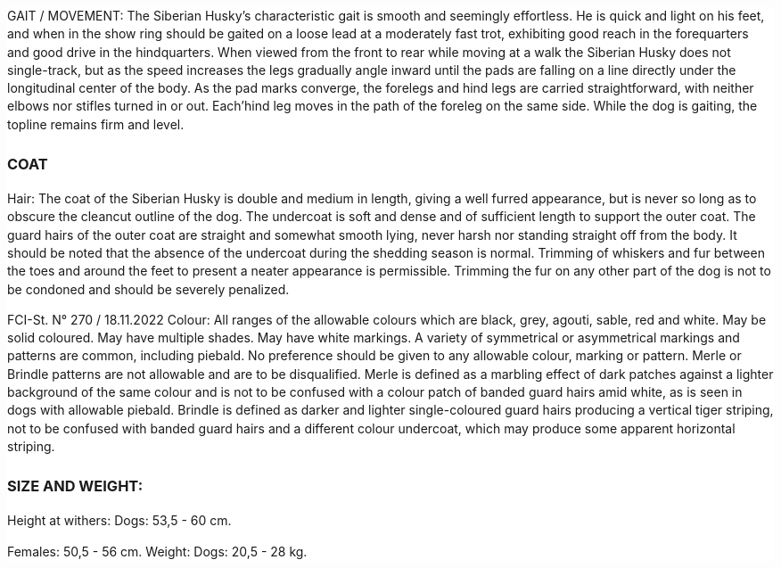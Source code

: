 GAIT / MOVEMENT: The Siberian Husky’s characteristic gait is
smooth and seemingly effortless.  He is quick and light on his feet, and
when in the show ring should be gaited on a loose lead at a moderately
fast trot, exhibiting good reach in the forequarters and good drive in
the hindquarters.  When viewed from the front to rear while moving
at a walk the Siberian Husky does not single-track, but as the speed
increases the legs gradually angle inward until the pads are falling on
a line directly under the longitudinal center of the body.  As the pad
marks converge, the forelegs and hind legs are carried straightforward,
with neither elbows nor stifles turned in or out.  Each’hind leg moves
in the path of the foreleg on the same side.  While the dog is gaiting,
the topline remains firm and level.

### COAT


Hair: The coat of the Siberian Husky is double and medium in length,
giving a well furred appearance, but is never so long as to obscure the
cleancut outline of the dog.  The undercoat is soft and dense and of
sufficient length to support the outer coat.  The guard hairs of the outer
coat are straight and somewhat smooth lying, never harsh nor standing
straight off from the body.  It should be noted that the absence of the
undercoat during the shedding season is normal.  Trimming of
whiskers and fur between the toes and around the feet to present a
neater appearance is permissible.  Trimming the fur on any other part
of the dog is not to be condoned and should be severely penalized.




FCI-St. N° 270 / 18.11.2022
Colour:  All ranges of the allowable colours which are black, grey,
agouti, sable, red and white. May be solid coloured. May have
multiple shades. May have white markings. A variety of symmetrical
or asymmetrical markings and patterns are common, including
piebald. No preference should be given to any allowable colour,
marking or pattern. Merle or Brindle patterns are not allowable and
are to be disqualified. Merle is defined as a marbling effect of dark
patches against a lighter background of the same colour and is not to
be confused with a colour patch of banded guard hairs amid white, as
is seen in dogs with allowable piebald. Brindle is defined as darker
and lighter single-coloured guard hairs producing a vertical tiger
striping, not to be confused with banded guard hairs and a different
colour undercoat, which may produce some apparent horizontal
striping.


### SIZE AND WEIGHT:


Height at withers: Dogs:
53,5 - 60 cm.

Females: 50,5 - 56 cm.
Weight:
Dogs:
20,5 - 28 kg.
